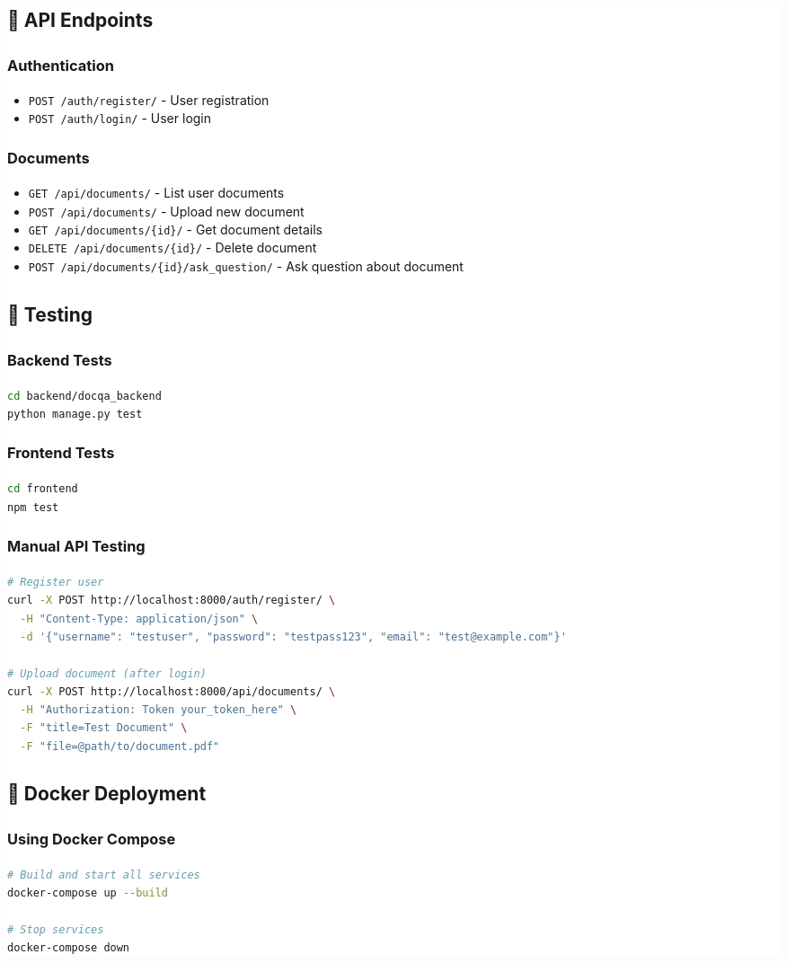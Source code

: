 ## 🔌 API Endpoints

### Authentication
- `POST /auth/register/` - User registration
- `POST /auth/login/` - User login

### Documents
- `GET /api/documents/` - List user documents
- `POST /api/documents/` - Upload new document
- `GET /api/documents/{id}/` - Get document details
- `DELETE /api/documents/{id}/` - Delete document
- `POST /api/documents/{id}/ask_question/` - Ask question about document

## 🧪 Testing

### Backend Tests
```bash
cd backend/docqa_backend
python manage.py test
```

### Frontend Tests
```bash
cd frontend
npm test
```

### Manual API Testing
```bash
# Register user
curl -X POST http://localhost:8000/auth/register/ \
  -H "Content-Type: application/json" \
  -d '{"username": "testuser", "password": "testpass123", "email": "test@example.com"}'

# Upload document (after login)
curl -X POST http://localhost:8000/api/documents/ \
  -H "Authorization: Token your_token_here" \
  -F "title=Test Document" \
  -F "file=@path/to/document.pdf"
```

## 🐳 Docker Deployment

### Using Docker Compose
```bash
# Build and start all services
docker-compose up --build

# Stop services
docker-compose down
```
